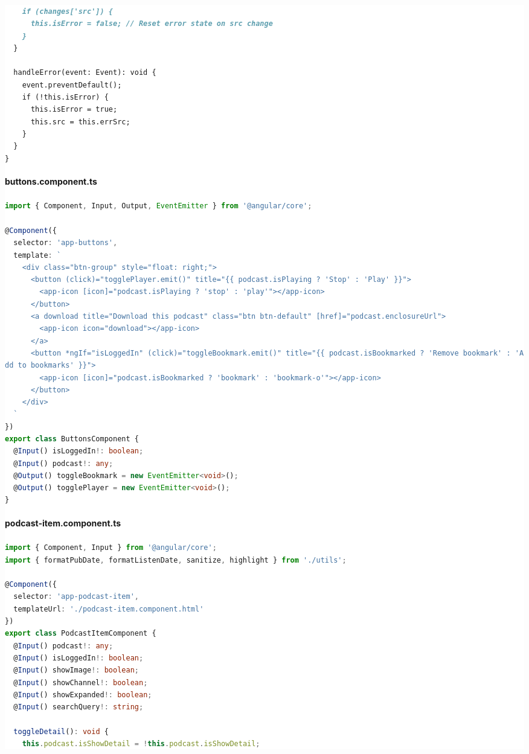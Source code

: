 ```markdown
    if (changes['src']) {
      this.isError = false; // Reset error state on src change
    }
  }

  handleError(event: Event): void {
    event.preventDefault();
    if (!this.isError) {
      this.isError = true;
      this.src = this.errSrc;
    }
  }
}
```

#### buttons.component.ts
```typescript
import { Component, Input, Output, EventEmitter } from '@angular/core';

@Component({
  selector: 'app-buttons',
  template: `
    <div class="btn-group" style="float: right;">
      <button (click)="togglePlayer.emit()" title="{{ podcast.isPlaying ? 'Stop' : 'Play' }}">
        <app-icon [icon]="podcast.isPlaying ? 'stop' : 'play'"></app-icon>
      </button>
      <a download title="Download this podcast" class="btn btn-default" [href]="podcast.enclosureUrl">
        <app-icon icon="download"></app-icon>
      </a>
      <button *ngIf="isLoggedIn" (click)="toggleBookmark.emit()" title="{{ podcast.isBookmarked ? 'Remove bookmark' : 'Add to bookmarks' }}">
        <app-icon [icon]="podcast.isBookmarked ? 'bookmark' : 'bookmark-o'"></app-icon>
      </button>
    </div>
  `
})
export class ButtonsComponent {
  @Input() isLoggedIn!: boolean;
  @Input() podcast!: any;
  @Output() toggleBookmark = new EventEmitter<void>();
  @Output() togglePlayer = new EventEmitter<void>();
}
```

#### podcast-item.component.ts
```typescript
import { Component, Input } from '@angular/core';
import { formatPubDate, formatListenDate, sanitize, highlight } from './utils';

@Component({
  selector: 'app-podcast-item',
  templateUrl: './podcast-item.component.html'
})
export class PodcastItemComponent {
  @Input() podcast!: any;
  @Input() isLoggedIn!: boolean;
  @Input() showImage!: boolean;
  @Input() showChannel!: boolean;
  @Input() showExpanded!: boolean;
  @Input() searchQuery!: string;

  toggleDetail(): void {
    this.podcast.isShowDetail = !this.podcast.isShowDetail;
```